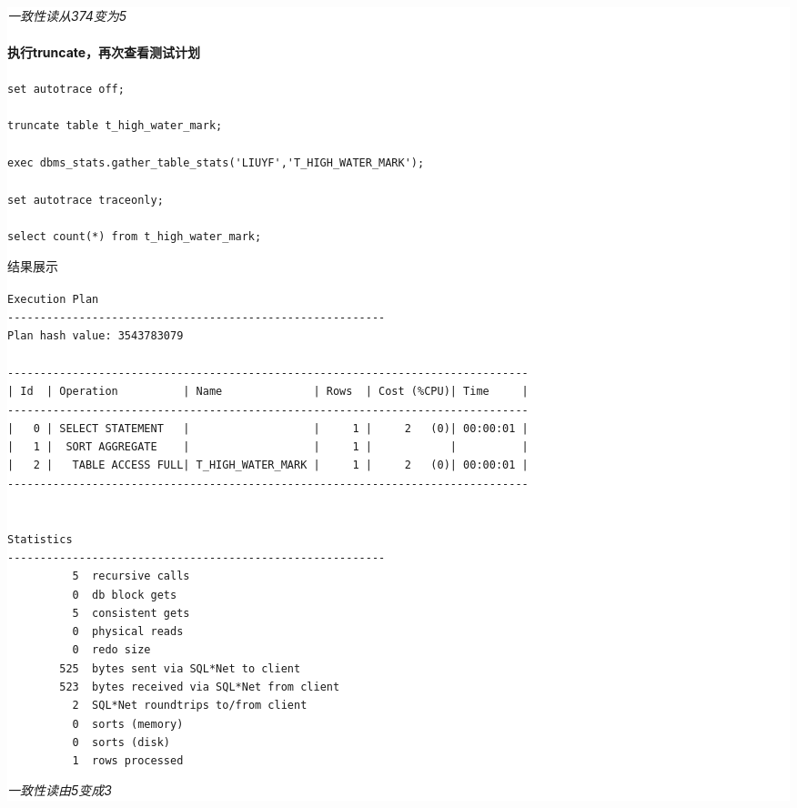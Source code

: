 _一致性读从374变为5_

#### 执行truncate，再次查看测试计划

	set autotrace off;

	truncate table t_high_water_mark;

	exec dbms_stats.gather_table_stats('LIUYF','T_HIGH_WATER_MARK');

	set autotrace traceonly;

	select count(*) from t_high_water_mark;

结果展示

	Execution Plan
	----------------------------------------------------------
	Plan hash value: 3543783079
	
	--------------------------------------------------------------------------------
	| Id  | Operation          | Name              | Rows  | Cost (%CPU)| Time     |
	--------------------------------------------------------------------------------
	|   0 | SELECT STATEMENT   |                   |     1 |     2   (0)| 00:00:01 |
	|   1 |  SORT AGGREGATE    |                   |     1 |            |          |
	|   2 |   TABLE ACCESS FULL| T_HIGH_WATER_MARK |     1 |     2   (0)| 00:00:01 |
	--------------------------------------------------------------------------------
	
	
	Statistics
	----------------------------------------------------------
	          5  recursive calls
	          0  db block gets
	          5  consistent gets
	          0  physical reads
	          0  redo size
	        525  bytes sent via SQL*Net to client
	        523  bytes received via SQL*Net from client
	          2  SQL*Net roundtrips to/from client
	          0  sorts (memory)
	          0  sorts (disk)
	          1  rows processed

_一致性读由5变成3_


